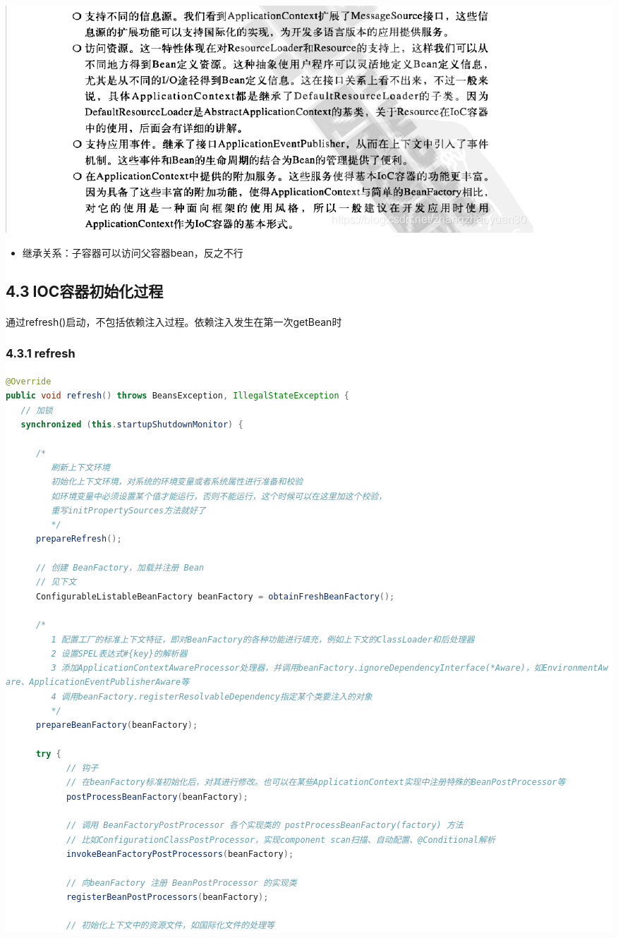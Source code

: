 ![](../picture/Java/Spring/3-ApplicationContext.png)
   - 继承关系：子容器可以访问父容器bean，反之不行
## 4.3 IOC容器初始化过程
通过refresh()启动，不包括依赖注入过程。依赖注入发生在第一次getBean时
### 4.3.1 refresh
```Java
@Override
public void refresh() throws BeansException, IllegalStateException {
   // 加锁
   synchronized (this.startupShutdownMonitor) {

      /*
         刷新上下文环境
         初始化上下文环境，对系统的环境变量或者系统属性进行准备和校验
         如环境变量中必须设置某个值才能运行，否则不能运行，这个时候可以在这里加这个校验，
         重写initPropertySources方法就好了
         */
      prepareRefresh();

      // 创建 BeanFactory，加载并注册 Bean
      // 见下文
      ConfigurableListableBeanFactory beanFactory = obtainFreshBeanFactory();

      /*
         1 配置工厂的标准上下文特征，即对BeanFactory的各种功能进行填充，例如上下文的ClassLoader和后处理器
         2 设置SPEL表达式#{key}的解析器
         3 添加ApplicationContextAwareProcessor处理器，并调用beanFactory.ignoreDependencyInterface(*Aware)，如EnvironmentAware、ApplicationEventPublisherAware等
         4 调用beanFactory.registerResolvableDependency指定某个类要注入的对象
         */
      prepareBeanFactory(beanFactory);

      try {
            // 钩子
            // 在beanFactory标准初始化后，对其进行修改。也可以在某些ApplicationContext实现中注册特殊的BeanPostProcessor等
            postProcessBeanFactory(beanFactory);
            
            // 调用 BeanFactoryPostProcessor 各个实现类的 postProcessBeanFactory(factory) 方法
            // 比如ConfigurationClassPostProcessor，实现component scan扫描、自动配置、@Conditional解析
            invokeBeanFactoryPostProcessors(beanFactory);

            // 向beanFactory 注册 BeanPostProcessor 的实现类
            registerBeanPostProcessors(beanFactory);

            // 初始化上下文中的资源文件，如国际化文件的处理等
```